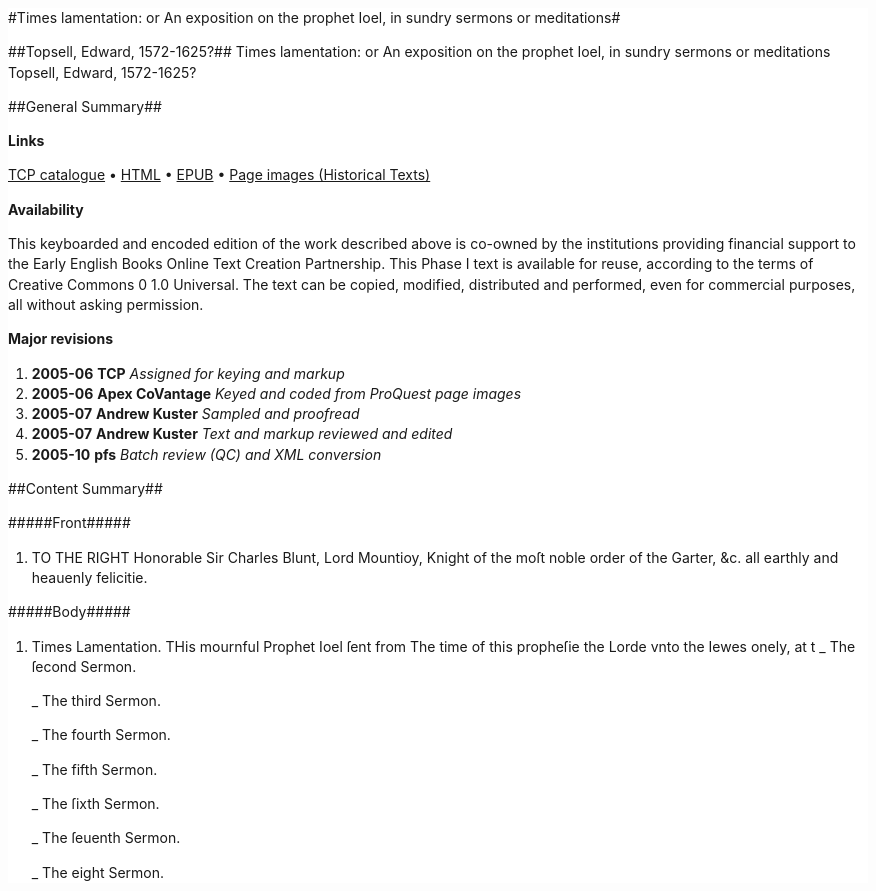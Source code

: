#Times lamentation: or An exposition on the prophet Ioel, in sundry sermons or meditations#

##Topsell, Edward, 1572-1625?##
Times lamentation: or An exposition on the prophet Ioel, in sundry sermons or meditations
Topsell, Edward, 1572-1625?

##General Summary##

**Links**

[TCP catalogue](http://www.ota.ox.ac.uk/tcp/)  • 
[HTML](http://tei.it.ox.ac.uk/tcp/Texts-HTML/free/A13/A13827.html)  • 
[EPUB](http://tei.it.ox.ac.uk/tcp/Texts-EPUB/free/A13/A13827.epub) • 
[Page images (Historical Texts)](https://data.historicaltexts.jisc.ac.uk/view?pubId=eebo-99853693e&pageId=eebo-99853693e-19087-1)

**Availability**

This keyboarded and encoded edition of the
	       work described above is co-owned by the institutions
	       providing financial support to the Early English Books
	       Online Text Creation Partnership. This Phase I text is
	       available for reuse, according to the terms of Creative
	       Commons 0 1.0 Universal. The text can be copied,
	       modified, distributed and performed, even for
	       commercial purposes, all without asking permission.

**Major revisions**

1. __2005-06__ __TCP__ *Assigned for keying and markup*
1. __2005-06__ __Apex CoVantage__ *Keyed and coded from ProQuest page images*
1. __2005-07__ __Andrew Kuster__ *Sampled and proofread*
1. __2005-07__ __Andrew Kuster__ *Text and markup reviewed and edited*
1. __2005-10__ __pfs__ *Batch review (QC) and XML conversion*

##Content Summary##

#####Front#####

1. TO THE RIGHT Honorable Sir Charles Blunt, Lord Mountioy, Knight of the moſt noble order of the Garter, &c. all earthly and heauenly felicitie.

#####Body#####

1. Times Lamentation.
THis mournful Prophet Ioel ſent from The time of this propheſie the Lorde vnto the Iewes onely, at t
    _ The ſecond Sermon.

    _ The third Sermon.

    _ The fourth Sermon.

    _ The fifth Sermon.

    _ The ſixth Sermon.

    _ The ſeuenth Sermon.

    _ The eight Sermon.
